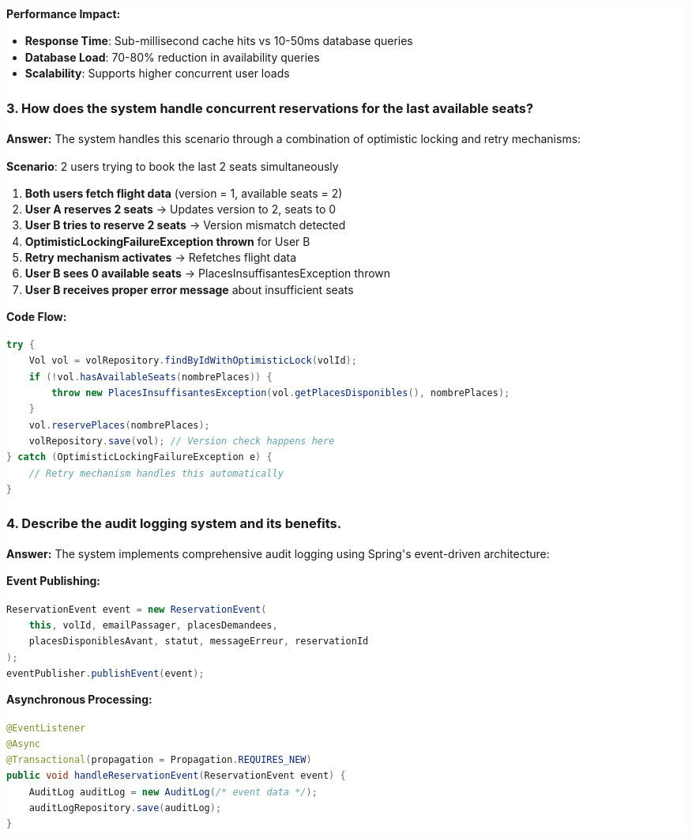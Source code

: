 **Performance Impact:**
- **Response Time**: Sub-millisecond cache hits vs 10-50ms database queries
- **Database Load**: 70-80% reduction in availability queries
- **Scalability**: Supports higher concurrent user loads

### 3. How does the system handle concurrent reservations for the last available seats?

**Answer:**
The system handles this scenario through a combination of optimistic locking and retry mechanisms:

**Scenario**: 2 users trying to book the last 2 seats simultaneously

1. **Both users fetch flight data** (version = 1, available seats = 2)
2. **User A reserves 2 seats** → Updates version to 2, seats to 0
3. **User B tries to reserve 2 seats** → Version mismatch detected
4. **OptimisticLockingFailureException thrown** for User B
5. **Retry mechanism activates** → Refetches flight data
6. **User B sees 0 available seats** → PlacesInsuffisantesException thrown
7. **User B receives proper error message** about insufficient seats

**Code Flow:**
```java
try {
    Vol vol = volRepository.findByIdWithOptimisticLock(volId);
    if (!vol.hasAvailableSeats(nombrePlaces)) {
        throw new PlacesInsuffisantesException(vol.getPlacesDisponibles(), nombrePlaces);
    }
    vol.reservePlaces(nombrePlaces);
    volRepository.save(vol); // Version check happens here
} catch (OptimisticLockingFailureException e) {
    // Retry mechanism handles this automatically
}
```

### 4. Describe the audit logging system and its benefits.

**Answer:**
The system implements comprehensive audit logging using Spring's event-driven architecture:

**Event Publishing:**
```java
ReservationEvent event = new ReservationEvent(
    this, volId, emailPassager, placesDemandees, 
    placesDisponiblesAvant, statut, messageErreur, reservationId
);
eventPublisher.publishEvent(event);
```

**Asynchronous Processing:**
```java
@EventListener
@Async
@Transactional(propagation = Propagation.REQUIRES_NEW)
public void handleReservationEvent(ReservationEvent event) {
    AuditLog auditLog = new AuditLog(/* event data */);
    auditLogRepository.save(auditLog);
}
```
